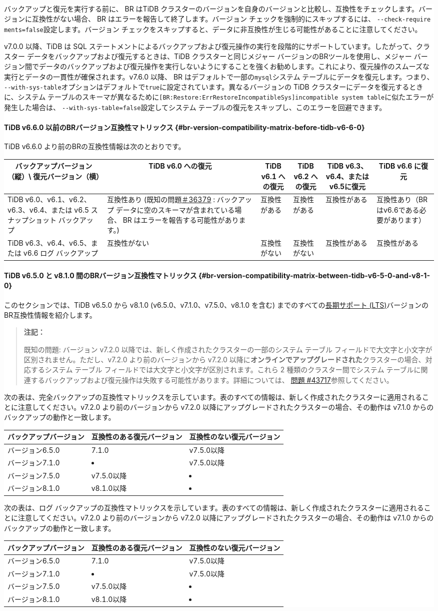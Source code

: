バックアップと復元を実行する前に、 BR はTiDB クラスターのバージョンを自身のバージョンと比較し、互換性をチェックします。バージョンに互換性がない場合、 BR はエラーを報告して終了します。バージョン チェックを強制的にスキップするには、 `--check-requirements=false`設定します。バージョン チェックをスキップすると、データに非互換性が生じる可能性があることに注意してください。

v7.0.0 以降、TiDB は SQL ステートメントによるバックアップおよび復元操作の実行を段階的にサポートしています。したがって、クラスター データをバックアップおよび復元するときは、TiDB クラスターと同じメジャー バージョンのBRツールを使用し、メジャー バージョン間でデータのバックアップおよび復元操作を実行しないようにすることを強くお勧めします。これにより、復元操作のスムーズな実行とデータの一貫性が確保されます。v7.6.0 以降、 BR はデフォルトで一部の`mysql`システム テーブルにデータを復元します。つまり、 `--with-sys-table`オプションはデフォルトで`true`に設定されています。異なるバージョンの TiDB クラスターにデータを復元するときに、システム テーブルのスキーマが異なるために`[BR:Restore:ErrRestoreIncompatibleSys]incompatible system table`に似たエラーが発生した場合は、 `--with-sys-table=false`設定してシステム テーブルの復元をスキップし、このエラーを回避できます。

#### TiDB v6.6.0 以前のBRバージョン互換性マトリックス {#br-version-compatibility-matrix-before-tidb-v6-6-0}

TiDB v6.6.0 より前のBRの互換性情報は次のとおりです。

| バックアップバージョン（縦）\ 復元バージョン（横）                             | TiDB v6.0 への復元                                                                                                          | TiDB v6.1 への復元 | TiDB v6.2 への復元 | TiDB v6.3、v6.4、またはv6.5に復元 | TiDB v6.6 に復元            |
| ------------------------------------------------------ | ----------------------------------------------------------------------------------------------------------------------- | -------------- | -------------- | ------------------------- | ------------------------ |
| TiDB v6.0、v6.1、v6.2、v6.3、v6.4、または v6.5 スナップショット バックアップ | 互換性あり (既知の問題[＃36379](https://github.com/pingcap/tidb/issues/36379) : バックアップ データに空のスキーマが含まれている場合、 BR はエラーを報告する可能性があります。) | 互換性がある         | 互換性がある         | 互換性がある                    | 互換性あり（BRはv6.6である必要があります） |
| TiDB v6.3、v6.4、v6.5、または v6.6 ログ バックアップ                 | 互換性がない                                                                                                                  | 互換性がない         | 互換性がない         | 互換性がある                    | 互換性がある                   |

#### TiDB v6.5.0 と v8.1.0 間のBRバージョン互換性マトリックス {#br-version-compatibility-matrix-between-tidb-v6-5-0-and-v8-1-0}

このセクションでは、TiDB v6.5.0 から v8.1.0 (v6.5.0、v7.1.0、v7.5.0、v8.1.0 を含む) までのすべての[長期サポート (LTS)](/releases/versioning.md#long-term-support-releases)バージョンのBR互換性情報を紹介します。

> **注記：**
>
> 既知の問題: バージョン v7.2.0 以降では、新しく作成されたクラスターの一部のシステム テーブル フィールドで大文字と小文字が区別されません。ただし、v7.2.0 より前のバージョンから v7.2.0 以降に**オンラインでアップグレードされた**クラスターの場合、対応するシステム テーブル フィールドでは大文字と小文字が区別されます。これら 2 種類のクラスター間でシステム テーブルに関連するバックアップおよび復元操作は失敗する可能性があります。詳細については、 [問題 #43717](https://github.com/pingcap/tidb/issues/43717)参照してください。

次の表は、完全バックアップの互換性マトリックスを示しています。表のすべての情報は、新しく作成されたクラスターに適用されることに注意してください。v7.2.0 より前のバージョンから v7.2.0 以降にアップグレードされたクラスターの場合、その動作は v7.1.0 からのバックアップの動作と一致します。

| バックアップバージョン | 互換性のある復元バージョン | 互換性のない復元バージョン |
| :---------- | :------------ | :------------ |
| バージョン6.5.0  | 7.1.0         | v7.5.0以降      |
| バージョン7.1.0  | <li></li>     | v7.5.0以降      |
| バージョン7.5.0  | v7.5.0以降      | <li></li>     |
| バージョン8.1.0  | v8.1.0以降      | <li></li>     |

次の表は、ログ バックアップの互換性マトリックスを示しています。表のすべての情報は、新しく作成されたクラスターに適用されることに注意してください。v7.2.0 より前のバージョンから v7.2.0 以降にアップグレードされたクラスターの場合、その動作は v7.1.0 からのバックアップの動作と一致します。

| バックアップバージョン | 互換性のある復元バージョン | 互換性のない復元バージョン |
| :---------- | :------------ | :------------ |
| バージョン6.5.0  | 7.1.0         | v7.5.0以降      |
| バージョン7.1.0  | <li></li>     | v7.5.0以降      |
| バージョン7.5.0  | v7.5.0以降      | <li></li>     |
| バージョン8.1.0  | v8.1.0以降      | <li></li>     |
